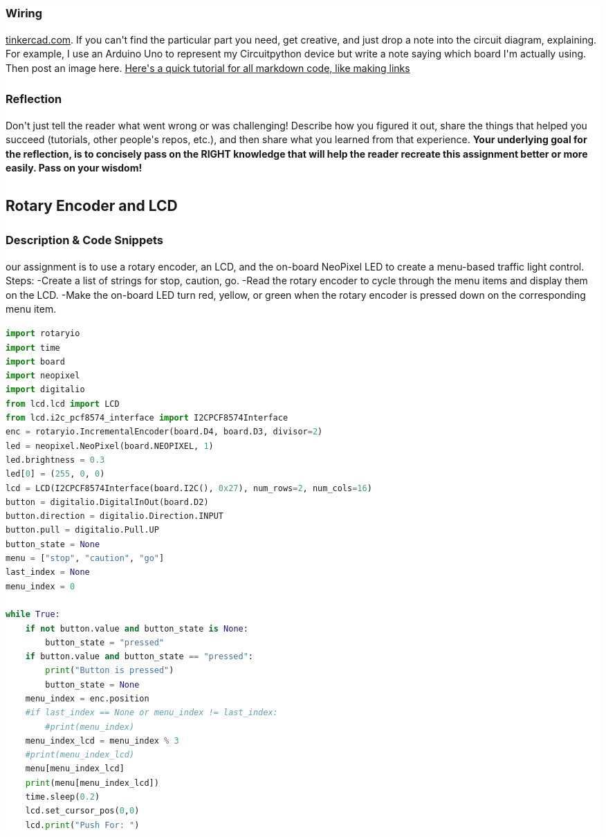 ### Wiring
[tinkercad.com](https://www.tinkercad.com/learn/circuits).  If you can't find the particular part you need, get creative, and just drop a note into the circuit diagram, explaining.
For example, I use an Arduino Uno to represent my Circuitpython device but write a note saying which board I'm actually using.
Then post an image here.   [Here's a quick tutorial for all markdown code, like making links](https://guides.github.com/features/mastering-markdown/)
### Reflection
Don't just tell the reader what went wrong or was challenging!  Describe how you figured it out, share the things that helped you succeed (tutorials, other people's repos, etc.), and then share what you learned from that experience.  **Your underlying goal for the reflection, is to concisely pass on the RIGHT knowledge that will help the reader recreate this assignment better or more easily.  Pass on your wisdom!**

## Rotary Encoder and LCD

### Description & Code Snippets
our assignment is to use a rotary encoder, an LCD, and the on-board NeoPixel LED to create a menu-based traffic light control.
Steps:
-Create a list of strings for stop, caution, go. 
-Read the rotary encoder to cycle through the menu items and display them on the LCD.
-Make the on-board LED turn red, yellow, or green when the rotary encoder is pressed down on the corresponding menu item.

```python
import rotaryio
import time
import board
import neopixel
import digitalio
from lcd.lcd import LCD
from lcd.i2c_pcf8574_interface import I2CPCF8574Interface
enc = rotaryio.IncrementalEncoder(board.D4, board.D3, divisor=2)
led = neopixel.NeoPixel(board.NEOPIXEL, 1)
led.brightness = 0.3
led[0] = (255, 0, 0)
lcd = LCD(I2CPCF8574Interface(board.I2C(), 0x27), num_rows=2, num_cols=16)
button = digitalio.DigitalInOut(board.D2)
button.direction = digitalio.Direction.INPUT
button.pull = digitalio.Pull.UP
button_state = None
menu = ["stop", "caution", "go"]
last_index = None
menu_index = 0

while True:
    if not button.value and button_state is None:
        button_state = "pressed"
    if button.value and button_state == "pressed":
        print("Button is pressed")
        button_state = None
    menu_index = enc.position
    #if last_index == None or menu_index != last_index:
        #print(menu_index)
    menu_index_lcd = menu_index % 3
    #print(menu_index_lcd)
    menu[menu_index_lcd]
    print(menu[menu_index_lcd])
    time.sleep(0.2)
    lcd.set_cursor_pos(0,0)
    lcd.print("Push For: ")
```